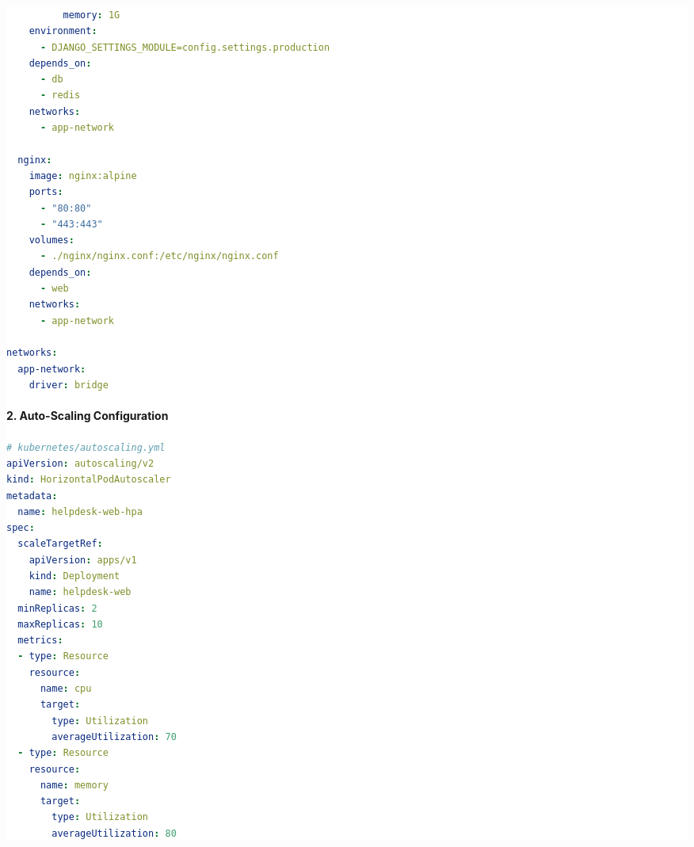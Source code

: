 ```yaml
          memory: 1G
    environment:
      - DJANGO_SETTINGS_MODULE=config.settings.production
    depends_on:
      - db
      - redis
    networks:
      - app-network

  nginx:
    image: nginx:alpine
    ports:
      - "80:80"
      - "443:443"
    volumes:
      - ./nginx/nginx.conf:/etc/nginx/nginx.conf
    depends_on:
      - web
    networks:
      - app-network

networks:
  app-network:
    driver: bridge
```

#### **2. Auto-Scaling Configuration**
```yaml
# kubernetes/autoscaling.yml
apiVersion: autoscaling/v2
kind: HorizontalPodAutoscaler
metadata:
  name: helpdesk-web-hpa
spec:
  scaleTargetRef:
    apiVersion: apps/v1
    kind: Deployment
    name: helpdesk-web
  minReplicas: 2
  maxReplicas: 10
  metrics:
  - type: Resource
    resource:
      name: cpu
      target:
        type: Utilization
        averageUtilization: 70
  - type: Resource
    resource:
      name: memory
      target:
        type: Utilization
        averageUtilization: 80
```
